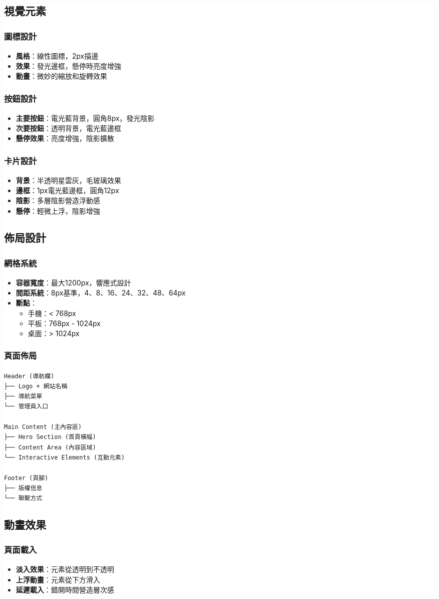## 視覺元素

### 圖標設計
- **風格**：線性圖標，2px描邊
- **效果**：發光邊框，懸停時亮度增強
- **動畫**：微妙的縮放和旋轉效果

### 按鈕設計
- **主要按鈕**：電光藍背景，圓角8px，發光陰影
- **次要按鈕**：透明背景，電光藍邊框
- **懸停效果**：亮度增強，陰影擴散

### 卡片設計
- **背景**：半透明星雲灰，毛玻璃效果
- **邊框**：1px電光藍邊框，圓角12px
- **陰影**：多層陰影營造浮動感
- **懸停**：輕微上浮，陰影增強

## 佈局設計

### 網格系統
- **容器寬度**：最大1200px，響應式設計
- **間距系統**：8px基準，4、8、16、24、32、48、64px
- **斷點**：
  - 手機：< 768px
  - 平板：768px - 1024px
  - 桌面：> 1024px

### 頁面佈局
```
Header (導航欄)
├── Logo + 網站名稱
├── 導航菜單
└── 管理員入口

Main Content (主內容區)
├── Hero Section (首頁橫幅)
├── Content Area (內容區域)
└── Interactive Elements (互動元素)

Footer (頁腳)
├── 版權信息
└── 聯繫方式
```

## 動畫效果

### 頁面載入
- **淡入效果**：元素從透明到不透明
- **上浮動畫**：元素從下方滑入
- **延遲載入**：錯開時間營造層次感
